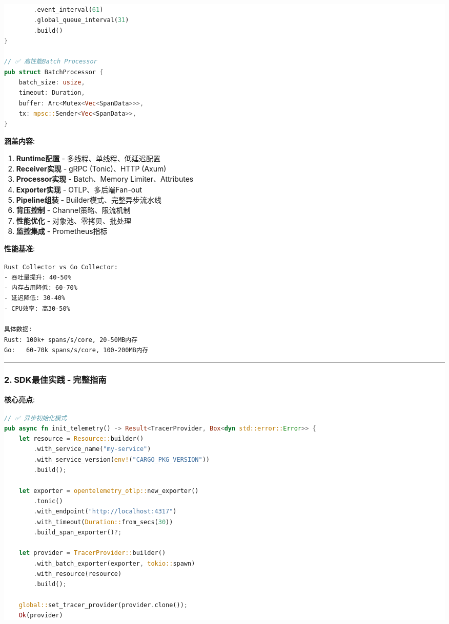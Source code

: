 ```rust
        .event_interval(61)
        .global_queue_interval(31)
        .build()
}

// ✅ 高性能Batch Processor
pub struct BatchProcessor {
    batch_size: usize,
    timeout: Duration,
    buffer: Arc<Mutex<Vec<SpanData>>>,
    tx: mpsc::Sender<Vec<SpanData>>,
}
```

**涵盖内容**:

1. **Runtime配置** - 多线程、单线程、低延迟配置
2. **Receiver实现** - gRPC (Tonic)、HTTP (Axum)
3. **Processor实现** - Batch、Memory Limiter、Attributes
4. **Exporter实现** - OTLP、多后端Fan-out
5. **Pipeline组装** - Builder模式、完整异步流水线
6. **背压控制** - Channel策略、限流机制
7. **性能优化** - 对象池、零拷贝、批处理
8. **监控集成** - Prometheus指标

**性能基准**:

```text
Rust Collector vs Go Collector:
- 吞吐量提升: 40-50%
- 内存占用降低: 60-70%
- 延迟降低: 30-40%
- CPU效率: 高30-50%

具体数据:
Rust: 100k+ spans/s/core, 20-50MB内存
Go:   60-70k spans/s/core, 100-200MB内存
```

---

### 2. SDK最佳实践 - 完整指南

**核心亮点**:

```rust
// ✅ 异步初始化模式
pub async fn init_telemetry() -> Result<TracerProvider, Box<dyn std::error::Error>> {
    let resource = Resource::builder()
        .with_service_name("my-service")
        .with_service_version(env!("CARGO_PKG_VERSION"))
        .build();
    
    let exporter = opentelemetry_otlp::new_exporter()
        .tonic()
        .with_endpoint("http://localhost:4317")
        .with_timeout(Duration::from_secs(30))
        .build_span_exporter()?;
    
    let provider = TracerProvider::builder()
        .with_batch_exporter(exporter, tokio::spawn)
        .with_resource(resource)
        .build();
    
    global::set_tracer_provider(provider.clone());
    Ok(provider)
```